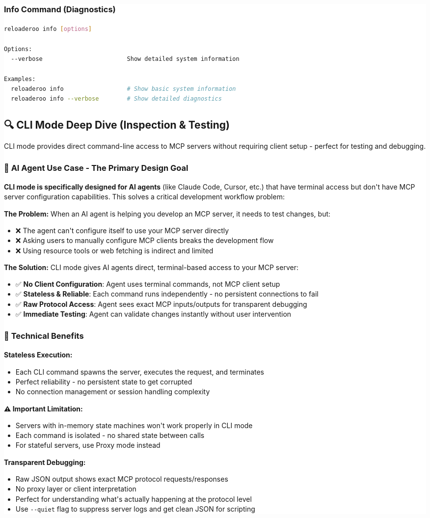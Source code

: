 ### **Info Command (Diagnostics)**

```bash
reloaderoo info [options]

Options:
  --verbose                        Show detailed system information
  
Examples:
  reloaderoo info                  # Show basic system information
  reloaderoo info --verbose        # Show detailed diagnostics
```

## 🔍 CLI Mode Deep Dive (Inspection & Testing)

CLI mode provides direct command-line access to MCP servers without requiring client setup - perfect for testing and debugging.

### 🤖 **AI Agent Use Case** - The Primary Design Goal

**CLI mode is specifically designed for AI agents** (like Claude Code, Cursor, etc.) that have terminal access but don't have MCP server configuration capabilities. This solves a critical development workflow problem:

**The Problem:** When an AI agent is helping you develop an MCP server, it needs to test changes, but:
- ❌ The agent can't configure itself to use your MCP server directly
- ❌ Asking users to manually configure MCP clients breaks the development flow
- ❌ Using resource tools or web fetching is indirect and limited

**The Solution:** CLI mode gives AI agents direct, terminal-based access to your MCP server:
- ✅ **No Client Configuration**: Agent uses terminal commands, not MCP client setup
- ✅ **Stateless & Reliable**: Each command runs independently - no persistent connections to fail
- ✅ **Raw Protocol Access**: Agent sees exact MCP inputs/outputs for transparent debugging
- ✅ **Immediate Testing**: Agent can validate changes instantly without user intervention

### 🔧 **Technical Benefits**

**Stateless Execution:**
- Each CLI command spawns the server, executes the request, and terminates
- Perfect reliability - no persistent state to get corrupted
- No connection management or session handling complexity

**⚠️ Important Limitation:**
- Servers with in-memory state machines won't work properly in CLI mode
- Each command is isolated - no shared state between calls
- For stateful servers, use Proxy mode instead

**Transparent Debugging:**
- Raw JSON output shows exact MCP protocol requests/responses
- No proxy layer or client interpretation
- Perfect for understanding what's actually happening at the protocol level
- Use `--quiet` flag to suppress server logs and get clean JSON for scripting

